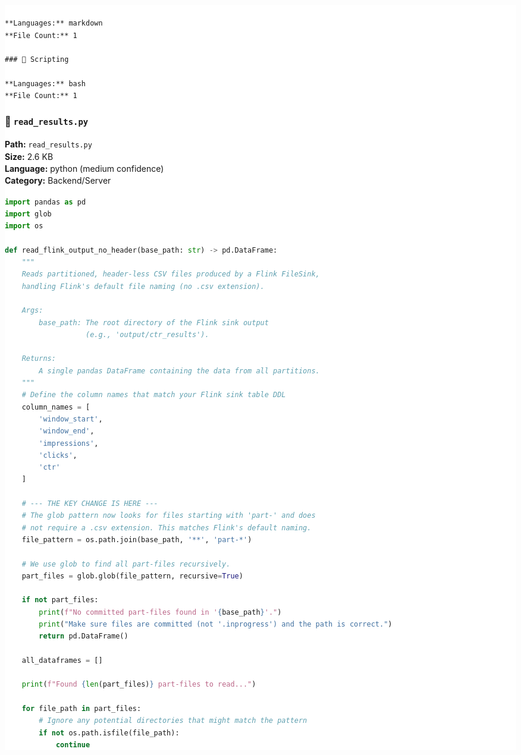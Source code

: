 ```

**Languages:** markdown  
**File Count:** 1

### 📜 Scripting

**Languages:** bash  
**File Count:** 1
```

### 📄 `read_results.py`

**Path:** `read_results.py`  
**Size:** 2.6 KB  
**Language:** python (medium confidence)  
**Category:** Backend/Server  
```python
import pandas as pd
import glob
import os

def read_flink_output_no_header(base_path: str) -> pd.DataFrame:
    """
    Reads partitioned, header-less CSV files produced by a Flink FileSink,
    handling Flink's default file naming (no .csv extension).

    Args:
        base_path: The root directory of the Flink sink output
                   (e.g., 'output/ctr_results').

    Returns:
        A single pandas DataFrame containing the data from all partitions.
    """
    # Define the column names that match your Flink sink table DDL
    column_names = [
        'window_start',
        'window_end',
        'impressions',
        'clicks',
        'ctr'
    ]

    # --- THE KEY CHANGE IS HERE ---
    # The glob pattern now looks for files starting with 'part-' and does
    # not require a .csv extension. This matches Flink's default naming.
    file_pattern = os.path.join(base_path, '**', 'part-*')
    
    # We use glob to find all part-files recursively.
    part_files = glob.glob(file_pattern, recursive=True)

    if not part_files:
        print(f"No committed part-files found in '{base_path}'.")
        print("Make sure files are committed (not '.inprogress') and the path is correct.")
        return pd.DataFrame()

    all_dataframes = []

    print(f"Found {len(part_files)} part-files to read...")

    for file_path in part_files:
        # Ignore any potential directories that might match the pattern
        if not os.path.isfile(file_path):
            continue
```